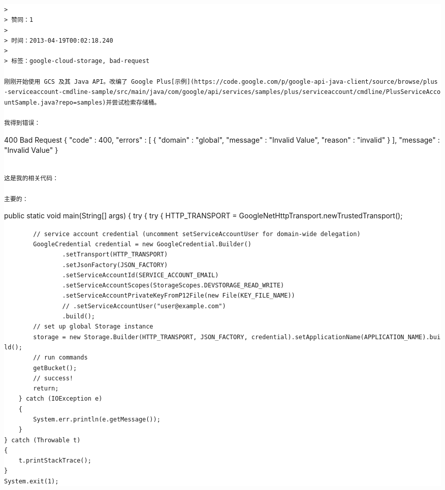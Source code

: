 ```
> 
> 赞同：1
> 
> 时间：2013-04-19T00:02:18.240
> 
> 标签：google-cloud-storage, bad-request

刚刚开始使用 GCS 及其 Java API。改编了 Google Plus[示例](https://code.google.com/p/google-api-java-client/source/browse/plus-serviceaccount-cmdline-sample/src/main/java/com/google/api/services/samples/plus/serviceaccount/cmdline/PlusServiceAccountSample.java?repo=samples)并尝试检索存储桶。

我得到错误：

```
400 Bad Request
{
  "code" : 400,
  "errors" : [ {
    "domain" : "global",
    "message" : "Invalid Value",
    "reason" : "invalid"
  } ],
  "message" : "Invalid Value"
} 
```

这是我的相关代码：

主要的：

```
public static void main(String[] args)
{
    try
    {
        try
        {
            HTTP_TRANSPORT = GoogleNetHttpTransport.newTrustedTransport();

            // service account credential (uncomment setServiceAccountUser for domain-wide delegation)
            GoogleCredential credential = new GoogleCredential.Builder()
                    .setTransport(HTTP_TRANSPORT)
                    .setJsonFactory(JSON_FACTORY)
                    .setServiceAccountId(SERVICE_ACCOUNT_EMAIL)
                    .setServiceAccountScopes(StorageScopes.DEVSTORAGE_READ_WRITE)
                    .setServiceAccountPrivateKeyFromP12File(new File(KEY_FILE_NAME))
                    // .setServiceAccountUser("user@example.com")
                    .build();
            // set up global Storage instance
            storage = new Storage.Builder(HTTP_TRANSPORT, JSON_FACTORY, credential).setApplicationName(APPLICATION_NAME).build();
            // run commands
            getBucket();
            // success!
            return;
        } catch (IOException e)
        {
            System.err.println(e.getMessage());
        }
    } catch (Throwable t)
    {
        t.printStackTrace();
    }
    System.exit(1);
